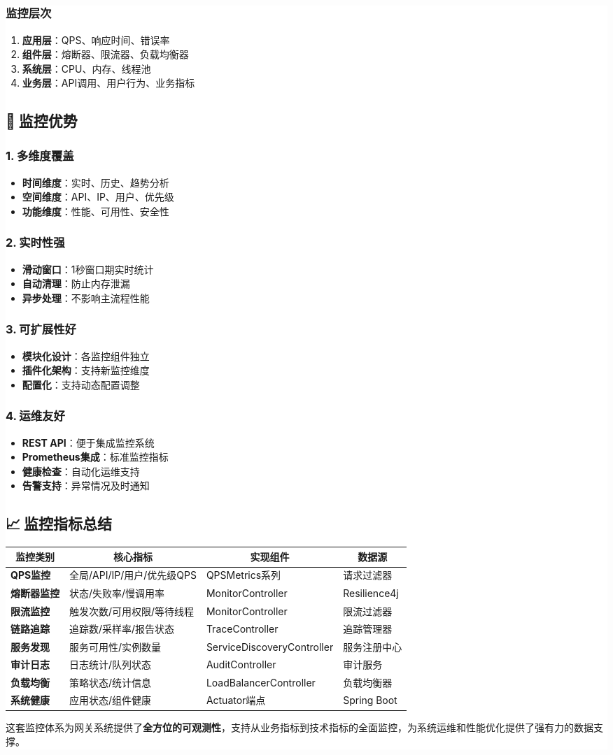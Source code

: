 ### **监控层次**
1. **应用层**：QPS、响应时间、错误率
2. **组件层**：熔断器、限流器、负载均衡器
3. **系统层**：CPU、内存、线程池
4. **业务层**：API调用、用户行为、业务指标

## 🎯 监控优势

### **1. 多维度覆盖**
- **时间维度**：实时、历史、趋势分析
- **空间维度**：API、IP、用户、优先级
- **功能维度**：性能、可用性、安全性

### **2. 实时性强**
- **滑动窗口**：1秒窗口期实时统计
- **自动清理**：防止内存泄漏
- **异步处理**：不影响主流程性能

### **3. 可扩展性好**
- **模块化设计**：各监控组件独立
- **插件化架构**：支持新监控维度
- **配置化**：支持动态配置调整

### **4. 运维友好**
- **REST API**：便于集成监控系统
- **Prometheus集成**：标准监控指标
- **健康检查**：自动化运维支持
- **告警支持**：异常情况及时通知

## 📈 监控指标总结

| 监控类别 | 核心指标 | 实现组件 | 数据源 |
|---------|---------|---------|--------|
| **QPS监控** | 全局/API/IP/用户/优先级QPS | QPSMetrics系列 | 请求过滤器 |
| **熔断器监控** | 状态/失败率/慢调用率 | MonitorController | Resilience4j |
| **限流监控** | 触发次数/可用权限/等待线程 | MonitorController | 限流过滤器 |
| **链路追踪** | 追踪数/采样率/报告状态 | TraceController | 追踪管理器 |
| **服务发现** | 服务可用性/实例数量 | ServiceDiscoveryController | 服务注册中心 |
| **审计日志** | 日志统计/队列状态 | AuditController | 审计服务 |
| **负载均衡** | 策略状态/统计信息 | LoadBalancerController | 负载均衡器 |
| **系统健康** | 应用状态/组件健康 | Actuator端点 | Spring Boot |

这套监控体系为网关系统提供了**全方位的可观测性**，支持从业务指标到技术指标的全面监控，为系统运维和性能优化提供了强有力的数据支撑。 